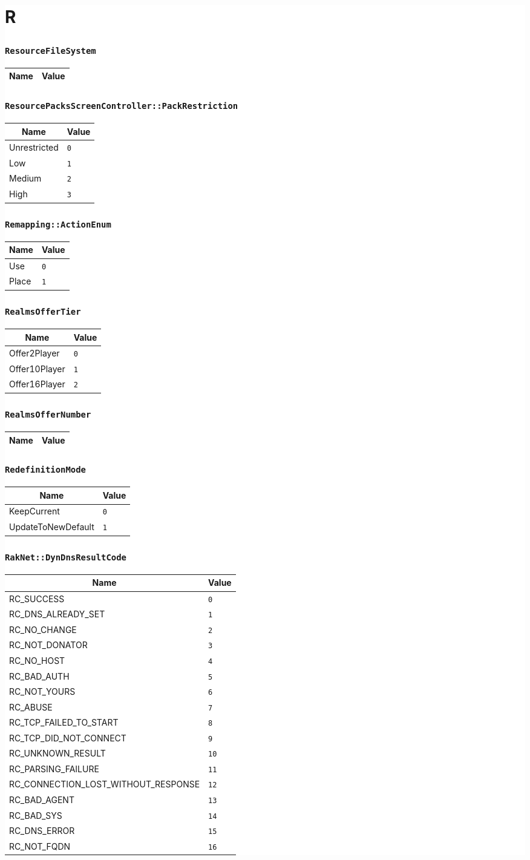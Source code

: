# R
### `ResourceFileSystem`
Name | Value
-|-


### `ResourcePacksScreenController::PackRestriction`
Name | Value
-|-
Unrestricted | `0`
Low | `1`
Medium | `2`
High | `3`


### `Remapping::ActionEnum`
Name | Value
-|-
Use | `0`
Place | `1`


### `RealmsOfferTier`
Name | Value
-|-
Offer2Player | `0`
Offer10Player | `1`
Offer16Player | `2`


### `RealmsOfferNumber`
Name | Value
-|-


### `RedefinitionMode`
Name | Value
-|-
KeepCurrent | `0`
UpdateToNewDefault | `1`


### `RakNet::DynDnsResultCode`
Name | Value
-|-
RC_SUCCESS | `0`
RC_DNS_ALREADY_SET | `1`
RC_NO_CHANGE | `2`
RC_NOT_DONATOR | `3`
RC_NO_HOST | `4`
RC_BAD_AUTH | `5`
RC_NOT_YOURS | `6`
RC_ABUSE | `7`
RC_TCP_FAILED_TO_START | `8`
RC_TCP_DID_NOT_CONNECT | `9`
RC_UNKNOWN_RESULT | `10`
RC_PARSING_FAILURE | `11`
RC_CONNECTION_LOST_WITHOUT_RESPONSE | `12`
RC_BAD_AGENT | `13`
RC_BAD_SYS | `14`
RC_DNS_ERROR | `15`
RC_NOT_FQDN | `16`